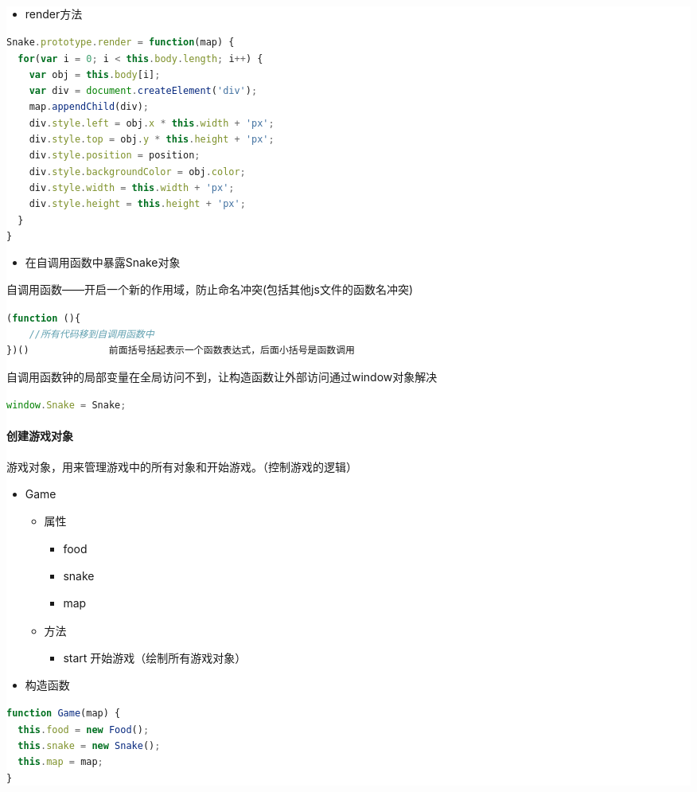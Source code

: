 - render方法

```js
Snake.prototype.render = function(map) {
  for(var i = 0; i < this.body.length; i++) {
    var obj = this.body[i];
    var div = document.createElement('div');
    map.appendChild(div);
    div.style.left = obj.x * this.width + 'px';
    div.style.top = obj.y * this.height + 'px';
    div.style.position = position;
    div.style.backgroundColor = obj.color;
    div.style.width = this.width + 'px';
    div.style.height = this.height + 'px';
  }
}
```

- 在自调用函数中暴露Snake对象

自调用函数——开启一个新的作用域，防止命名冲突(包括其他js文件的函数名冲突)

```javascript
(function (){
  	//所有代码移到自调用函数中
})()              前面括号括起表示一个函数表达式，后面小括号是函数调用
```

自调用函数钟的局部变量在全局访问不到，让构造函数让外部访问通过window对象解决

```js
window.Snake = Snake;
```

#### 创建游戏对象

游戏对象，用来管理游戏中的所有对象和开始游戏。（控制游戏的逻辑）

- Game

  - 属性

    - food

    - snake

    - map

  - 方法

    - start            开始游戏（绘制所有游戏对象）



- 构造函数

```js
function Game(map) {
  this.food = new Food();
  this.snake = new Snake();
  this.map = map;
}
```
